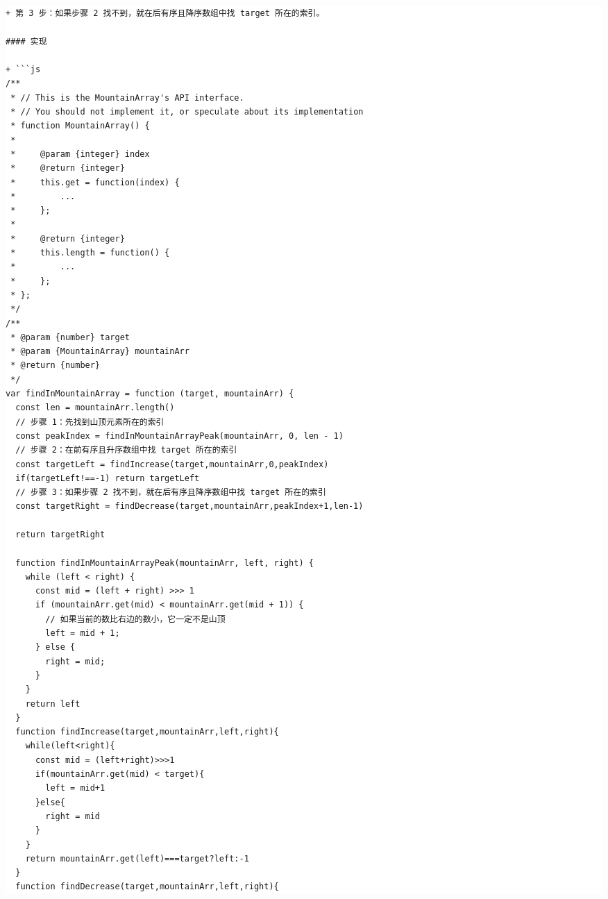   ```
+ 第 3 步：如果步骤 2 找不到，就在后有序且降序数组中找 target 所在的索引。

#### 实现

+ ```js
  /**
   * // This is the MountainArray's API interface.
   * // You should not implement it, or speculate about its implementation
   * function MountainArray() {
   *
   *     @param {integer} index
   *     @return {integer}
   *     this.get = function(index) {
   *         ...
   *     };
   *
   *     @return {integer}
   *     this.length = function() {
   *         ...
   *     };
   * };
   */
  /**
   * @param {number} target
   * @param {MountainArray} mountainArr
   * @return {number}
   */
  var findInMountainArray = function (target, mountainArr) {
    const len = mountainArr.length()
    // 步骤 1：先找到山顶元素所在的索引
    const peakIndex = findInMountainArrayPeak(mountainArr, 0, len - 1)
    // 步骤 2：在前有序且升序数组中找 target 所在的索引
    const targetLeft = findIncrease(target,mountainArr,0,peakIndex)
    if(targetLeft!==-1) return targetLeft
    // 步骤 3：如果步骤 2 找不到，就在后有序且降序数组中找 target 所在的索引
    const targetRight = findDecrease(target,mountainArr,peakIndex+1,len-1)
  
    return targetRight
      
    function findInMountainArrayPeak(mountainArr, left, right) {
      while (left < right) {
        const mid = (left + right) >>> 1
        if (mountainArr.get(mid) < mountainArr.get(mid + 1)) {
          // 如果当前的数比右边的数小，它一定不是山顶
          left = mid + 1;
        } else {
          right = mid;
        }
      }
      return left
    }
    function findIncrease(target,mountainArr,left,right){
      while(left<right){
        const mid = (left+right)>>>1
        if(mountainArr.get(mid) < target){
          left = mid+1
        }else{
          right = mid
        }
      }
      return mountainArr.get(left)===target?left:-1
    }
    function findDecrease(target,mountainArr,left,right){
  ```